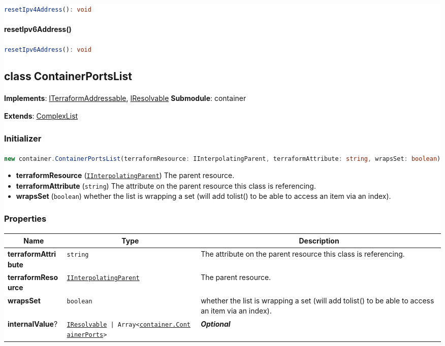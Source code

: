 ```ts
resetIpv4Address(): void
```





#### resetIpv6Address() <a id="cdktf-provider-docker-container-containernetworksadvancedoutputreference-resetipv6address"></a>



```ts
resetIpv6Address(): void
```







## class ContainerPortsList  <a id="cdktf-provider-docker-container-containerportslist"></a>



__Implements__: [ITerraformAddressable](#cdktf-iterraformaddressable), [IResolvable](#cdktf-iresolvable)
__Submodule__: container

__Extends__: [ComplexList](#cdktf-complexlist)

### Initializer




```ts
new container.ContainerPortsList(terraformResource: IInterpolatingParent, terraformAttribute: string, wrapsSet: boolean)
```

* **terraformResource** (<code>[IInterpolatingParent](#cdktf-iinterpolatingparent)</code>)  The parent resource.
* **terraformAttribute** (<code>string</code>)  The attribute on the parent resource this class is referencing.
* **wrapsSet** (<code>boolean</code>)  whether the list is wrapping a set (will add tolist() to be able to access an item via an index).



### Properties


Name | Type | Description 
-----|------|-------------
**terraformAttribute** | <code>string</code> | The attribute on the parent resource this class is referencing.
**terraformResource** | <code>[IInterpolatingParent](#cdktf-iinterpolatingparent)</code> | The parent resource.
**wrapsSet** | <code>boolean</code> | whether the list is wrapping a set (will add tolist() to be able to access an item via an index).
**internalValue**? | <code>[IResolvable](#cdktf-iresolvable) &#124; Array<[container.ContainerPorts](#cdktf-provider-docker-container-containerports)></code> | __*Optional*__
